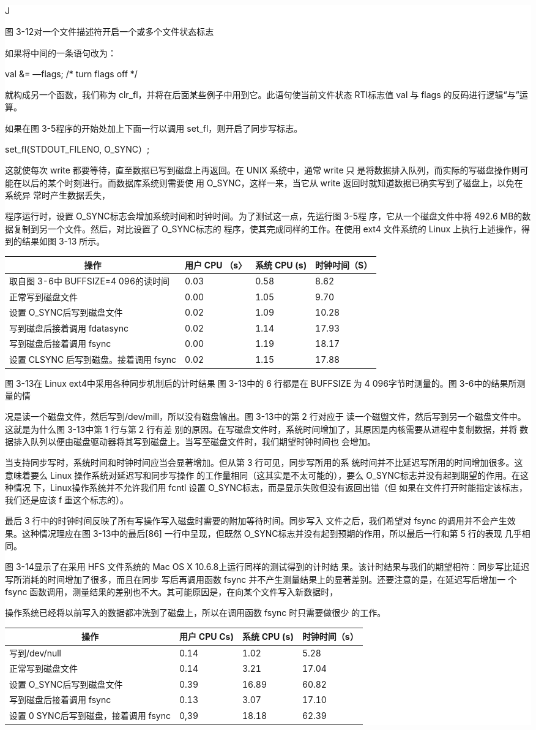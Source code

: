 J

图 3-12对一个文件描述符开启一个或多个文件状态标志

如果将中间的一条语句改为：

val &= —flags;    /* turn flags off */

就构成另一个函数，我们称为 clr_fl，并将在后面某些例子中用到它。此语句使当前文件状态 RTI标志值 val 与 flags 的反码进行逻辑“与”运算。

如果在图 3-5程序的开始处加上下面一行以调用 set_fl，则开启了同步写标志。

set_fl{STDOUT_FILENO, O_SYNC）;

这就使每次 write 都要等待，直至数据已写到磁盘上再返回。在 UNIX 系统中，通常 write 只 是将数据排入队列，而实际的写磁盘操作则可能在以后的某个时刻进行。而数据库系统则需要使 用 O_SYNC，这样一来，当它从 write 返回时就知道数据已确实写到了磁盘上，以免在系统异 常时产生数据丢失，

程序运行时，设置 O_SYNC标志会增加系统时间和时钟时间。为了测试这一点，先运行图 3-5程 序，它从一个磁盘文件中将 492.6 MB的数据复制到另一个文件。然后，对比设置了 O_SYNC标志的 程序，使其完成同样的工作。在使用 ext4 文件系统的 Linux 上执行上述操作，得到的结果如图 3-13 所示。

| 操作                               | 用户 CPU （s〉 | 系统 CPU (s) | 时钟吋间（S） |
| ---------------------------------- | ------------- | ----------- | ------------- |
| 取自图 3-6中 BUFFSIZE=4 096的读时间  | 0.03          | 0.58        | 8.62          |
| 正常写到磁盘文件                   | 0.00          | 1.05        | 9.70          |
| 设置 O_SYNC后写到磁盘文件           | 0.02          | 1.09        | 10.28         |
| 写到磁盘后接着调用 fdatasync        | 0.02          | 1.14        | 17.93         |
| 写到磁盘后接着调用 fsync            | 0.00          | 1.19        | 18.17         |
| 设置 CLSYNC 后写到磁盘。接着调用 fsync | 0.02          | 1.15        | 17.88         |

图 3-13在 Linux ext4中采用各种同步机制后的计时结果 图 3-13中的 6 行都是在 BUFFSIZE 为 4 096字节时测量的。图 3-6中的结果所测量的情

况是读一个磁盘文件，然后写到/dev/mill，所以没有磁盘输出。图 3-13中的第 2 行对应于 读一个磁盥文件，然后写到另一个磁盘文件中。这就是为什么图 3-13中第 1 行与第 2 行有差 别的原因。在写磁盘文件时，系统时间增加了，其原因是内核需要从进程中复制数据，并将 数据排入队列以便由磁盘驱动器将其写到磁盘上。当写至磁盘文件时，我们期望时钟时间也 会增加。

当支持同步写时，系统时间和时钟时间应当会显著增加。但从第 3 行可见，同步写所用的系 统时间并不比延迟写所用的时间增加很多。这意味着要么 Linux 操作系统对延迟写和同步写操作 的工作量相同（这其实是不太可能的），要么 O_SYNC标志并没有起到期望的作用。在这种情况 下，Linux操作系统并不允许我们用 fcntl 设置 O_SYNC标志，而是显示失败但没有返回出错（但 如果在文件打开时能指定该标志，我们还是应该 f 重这个标志的）。

最后 3 行中的时钟时间反映了所有写操作写入磁盘时需要的附加等待时间。同步写入 文件之后，我们希望对 fsync 的调用并不会产生效果。这种情况理应在图 3-13中的最后[86] 一行中呈现，但既然 O_SYNC标志并没有起到预期的作用，所以最后一行和第 5 行的表现 几乎相同。

图 3-14显示了在采用 HFS 文件系统的 Mac OS X 10.6.8上运行同样的测试得到的计时结 果。该计时结果与我们的期望相符：同步写比延迟写所消耗的时间增加了很多，而且在同步 写后再调用函数 fsync 并不产生测量结果上的显著差别。还要注意的是，在延迟写后增加一 个 fsync 函数调用，测量结果的差别也不大。其可能原因是，在向某个文件写入新数据时，

操作系统已经将以前写入的数据都冲洗到了磁盘上，所以在调用函数 fsync 时只需要做很少 的工作。

| 操作                                | 用户 CPU Cs) | 系统 CPU (s) | 时钟时间（s） |
| ----------------------------------- | ----------- | ----------- | ------------- |
| 写到/dev/null                       | 0.14        | 1.02        | 5.28          |
| 正常写到磁盘文件                    | 0.14        | 3.21        | 17.04         |
| 设置 O_SYNC后写到磁盘文件            | 0.39        | 16.89       | 60.82         |
| 写到磁盘后接着调用 fsync             | 0.13        | 3.07        | 17.10         |
| 设置 0 SYNC后写到磁盘，接着调用 fsync | 0,39        | 18.18       | 62.39         |
